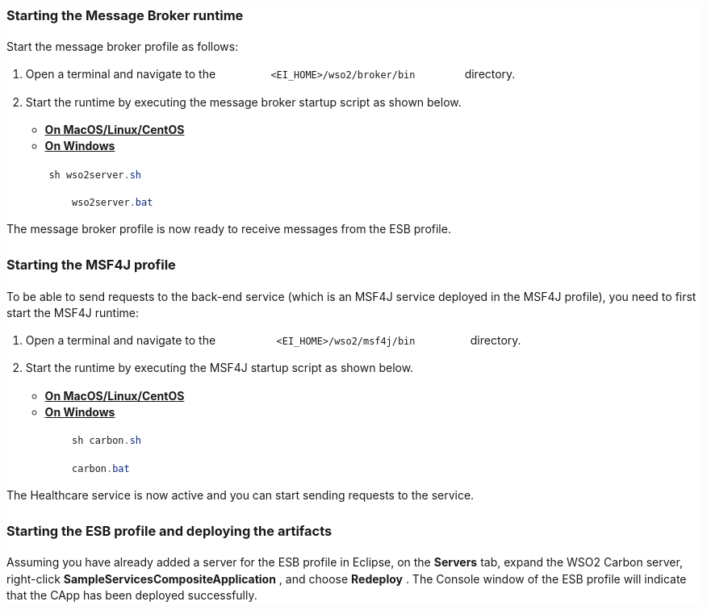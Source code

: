 ### Starting the Message Broker runtime

Start the message broker profile as follows:

1.  Open a terminal and navigate to the
    `          <EI_HOME>/wso2/broker/bin         ` directory.
2.  Start the runtime by executing the message broker startup script as
    shown below.

    -   [**On MacOS/Linux/CentOS**](#82bdc81baf9f4cee84c22d406d52bc2e)
    -   [**On Windows**](#576b678681eb452cb1bd8180489d46f2)

    ``` java
        sh wso2server.sh
    ```

    ``` java
            wso2server.bat
    ```

The message broker profile is now ready to receive messages from the ESB
profile.

### Starting the MSF4J profile

To be able to send requests to the back-end service (which is an MSF4J
service deployed in the MSF4J profile), you need to first start the
MSF4J runtime:

1.  Open a terminal and navigate to the
    `           <EI_HOME>/wso2/msf4j/bin          ` directory.

2.  Start the runtime by executing the MSF4J startup script as shown
    below.

    -   [**On MacOS/Linux/CentOS**](#4928ef97e3164c0281b9aee3f74753c8)
    -   [**On Windows**](#81ebdc71d10a4560914669121d5bead4)

    ``` java
            sh carbon.sh
    ```

    ``` java
            carbon.bat
    ```

The Healthcare service is now active and you can start sending requests
to the service.

### Starting the ESB profile and deploying the artifacts

Assuming you have already added a server for the ESB profile in Eclipse,
on the **Servers** tab, expand the WSO2 Carbon server, right-click
**SampleServicesCompositeApplication** , and choose **Redeploy** . The
Console window of the ESB profile will indicate that the CApp has been
deployed successfully.
